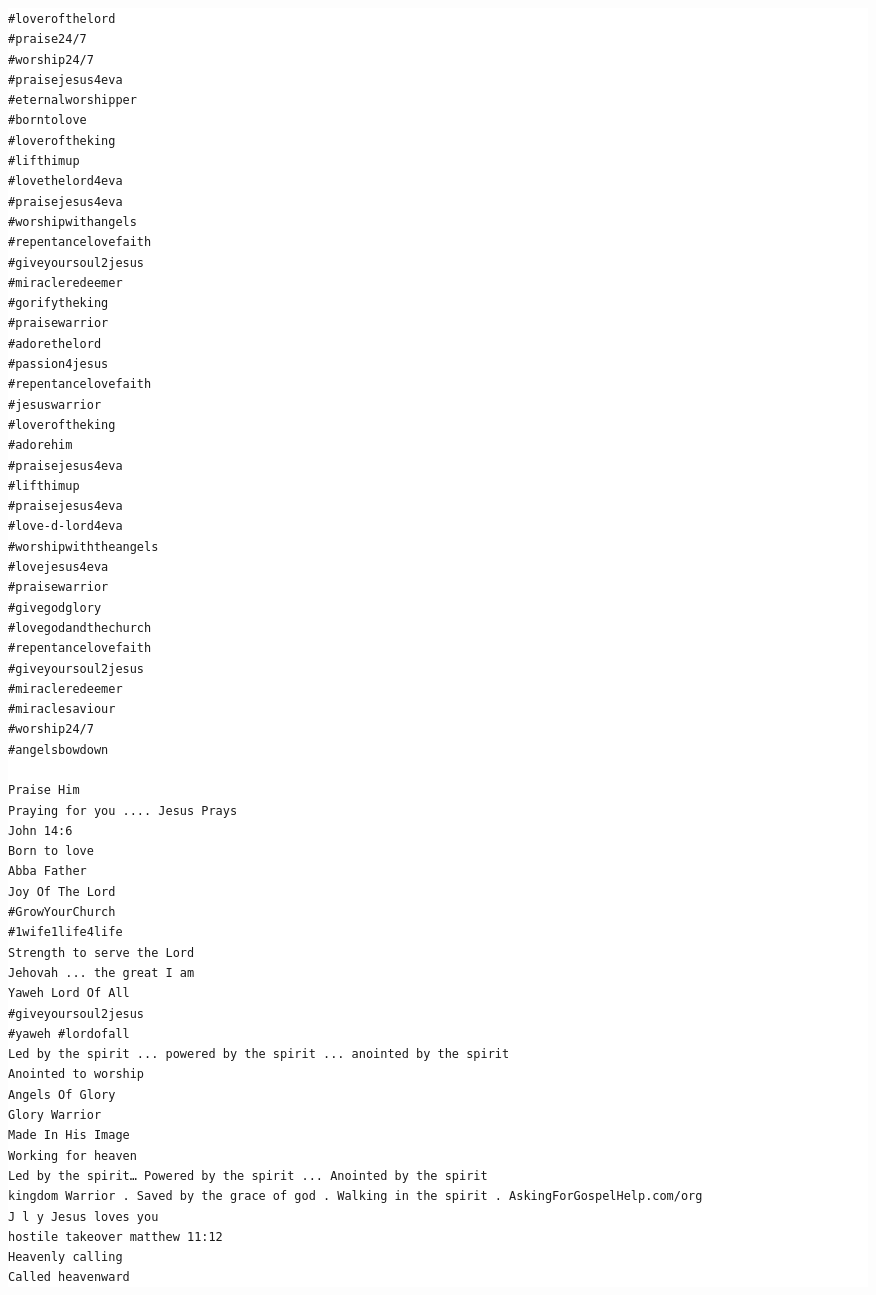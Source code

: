 ```
#loverofthelord
#praise24/7
#worship24/7
#praisejesus4eva
#eternalworshipper
#borntolove
#loveroftheking
#lifthimup
#lovethelord4eva
#praisejesus4eva
#worshipwithangels
#repentancelovefaith
#giveyoursoul2jesus
#miracleredeemer
#gorifytheking
#praisewarrior
#adorethelord
#passion4jesus
#repentancelovefaith
#jesuswarrior
#loveroftheking
#adorehim
#praisejesus4eva
#lifthimup
#praisejesus4eva
#love-d-lord4eva
#worshipwiththeangels
#lovejesus4eva
#praisewarrior
#givegodglory
#lovegodandthechurch
#repentancelovefaith
#giveyoursoul2jesus
#miracleredeemer
#miraclesaviour
#worship24/7
#angelsbowdown

Praise Him
Praying for you .... Jesus Prays
John 14:6 
Born to love
Abba Father
Joy Of The Lord
#GrowYourChurch
#1wife1life4life
Strength to serve the Lord
Jehovah ... the great I am
Yaweh Lord Of All
#giveyoursoul2jesus
#yaweh #lordofall
Led by the spirit ... powered by the spirit ... anointed by the spirit
Anointed to worship
Angels Of Glory
Glory Warrior
Made In His Image
Working for heaven
Led by the spirit… Powered by the spirit ... Anointed by the spirit
kingdom Warrior . Saved by the grace of god . Walking in the spirit . AskingForGospelHelp.com/org
J l y Jesus loves you
hostile takeover matthew 11:12
Heavenly calling
Called heavenward
```